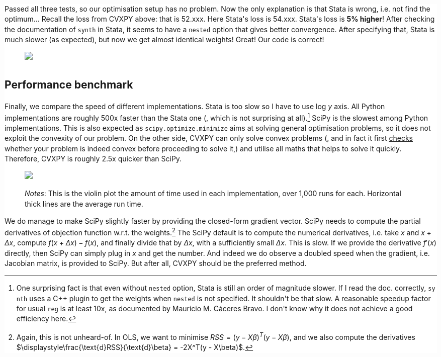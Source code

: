 Passed all three tests, so our optimisation setup has no problem. Now the only explanation is that Stata is wrong, i.e. not find the optimum... Recall the loss from CVXPY above: that is 52.xxx. Here Stata's loss is 54.xxx. Stata's loss is **5% higher**! After checking the documentation of `synth` in Stata, it seems to have a `nested` option that gives better convergence. After specifying that, Stata is much slower (as expected), but now we get almost identical weights! Great! Our code is correct!

<figure>
    <img src="https://github.com/harningle/useful-scripts/raw/main/synth/figures/weights_nested.svg">
</figure>


## Performance benchmark

Finally, we compare the speed of different implementations. Stata is too slow so I have to use log $y$ axis. All Python implementations are roughly 500x faster than the Stata one (, which is not surprising at all).[^c-also-slow] SciPy is the slowest among Python implementations. This is also expected as `scipy.optimize.minimize` aims at solving general optimisation problems, so it does not exploit the convexity of our problem. On the other side, CVXPY can only solve convex problems (, and in fact it first [checks](https://www.cvxpy.org/tutorial/dcp/index.html#dcp-problems) whether your problem is indeed convex before proceeding to solve it,) and utilise all maths that helps to solve it quickly. Therefore, CVXPY is roughly 2.5x quicker than SciPy.

[^c-also-slow]: One surprising fact is that even without `nested` option, Stata is still an order of magnitude slower. If I read the doc. correctly, `synth` uses a C++ plugin to get the weights when `nested` is not specified. It shouldn't be that slow. A reasonable speedup factor for usual `reg` is at least 10x, as documented by [Mauricio M. Cáceres Bravo](https://mcaceresb.github.io/stata/plugins/2017/02/15/writing-stata-plugins-example.html). I don't know why it does not achieve a good efficiency here.

<figure>
    <img src="https://github.com/harningle/useful-scripts/raw/main/synth/figures/timing.svg">
    <p><i>Notes</i>: This is the violin plot the amount of time used in each implementation, over 1,000 runs for each. Horizontal thick lines are the average run time.</p>
</figure>

We do manage to make SciPy slightly faster by providing the closed-form gradient vector. SciPy needs to compute the partial derivatives of objection function w.r.t. the weights.[^gradient] The SciPy default is to compute the numerical derivatives, i.e. take $x$ and $x + \Delta x$, compute $f(x + \Delta x) - f(x)$, and finally divide that by $\Delta x$, with a sufficiently small $\Delta x$. This is slow. If we provide the derivative $f'(x)$ directly, then SciPy can simply plug in $x$ and get the number. And indeed we do observe a doubled speed when the gradient, i.e. Jacobian matrix, is provided to SciPy. But after all, CVXPY should be the preferred method.

[^gradient]: Again, this is not unheard-of. In OLS, we want to minimise $RSS = (y - X\beta)^T(y - X\beta)$, and we also compute the derivatives $\displaystyle\frac{\text{d}RSS}{\text{d}\beta} = -2X^T(y - X\beta)$.


[^existing-Python-implementations]: Such as [d2cml-ai/synthdid.py](https://github.com/d2cml-ai/synthdid.py), Facure and Germano ([2022](https://matheusfacure.github.io/python-causality-handbook/15-Synthetic-Control.html)), [MasaAsami/pysynthdid](https://github.com/MasaAsami/pysynthdid), [microsoft/SparseSC](https://github.com/microsoft/SparseSC), and [OscarEngelbrektson/SyntheticControlMethods](https://github.com/OscarEngelbrektson/SyntheticControlMethods).
[^compare-with-ols]: This is no fancier than OLS. In OLS we minimise $(y - X\beta)^T(y - X\beta)$. Here it's the same thing.
[^convex-hull]: By "weighted average", we implicitly assume something like it's fine to have $0.1\ \times$ Ohio $+\ 0.9\ \times$ Alaska, but it's not fine to have $-1.8\ \times$ Seattle $+\ 15.4\ \times$ Arkansas. This is *not* trivial. There are good econometric reasons to use a weighted average instead of an arbitrary linear combination. It actually speaks to interpolation vs extrapolation, or overfitting, or regularisation. See discussion around Figure 2 in Abadie (*JEL* [2021](https://doi.org/10.1257/jel.20191450)) and Amjad et al. (*JMLR* [2018](https://doi.org/10.5555/3291125.3291147)).
[^customV]: One thing is that we treat all years equally, i.e. each column in $X_1$ is treated equally. This does not necessarily have to be true. See the last section below. Also see Section 3.2 in Abadie (*JEL* [2021](https://doi.org/10.1257/jel.20191450)).